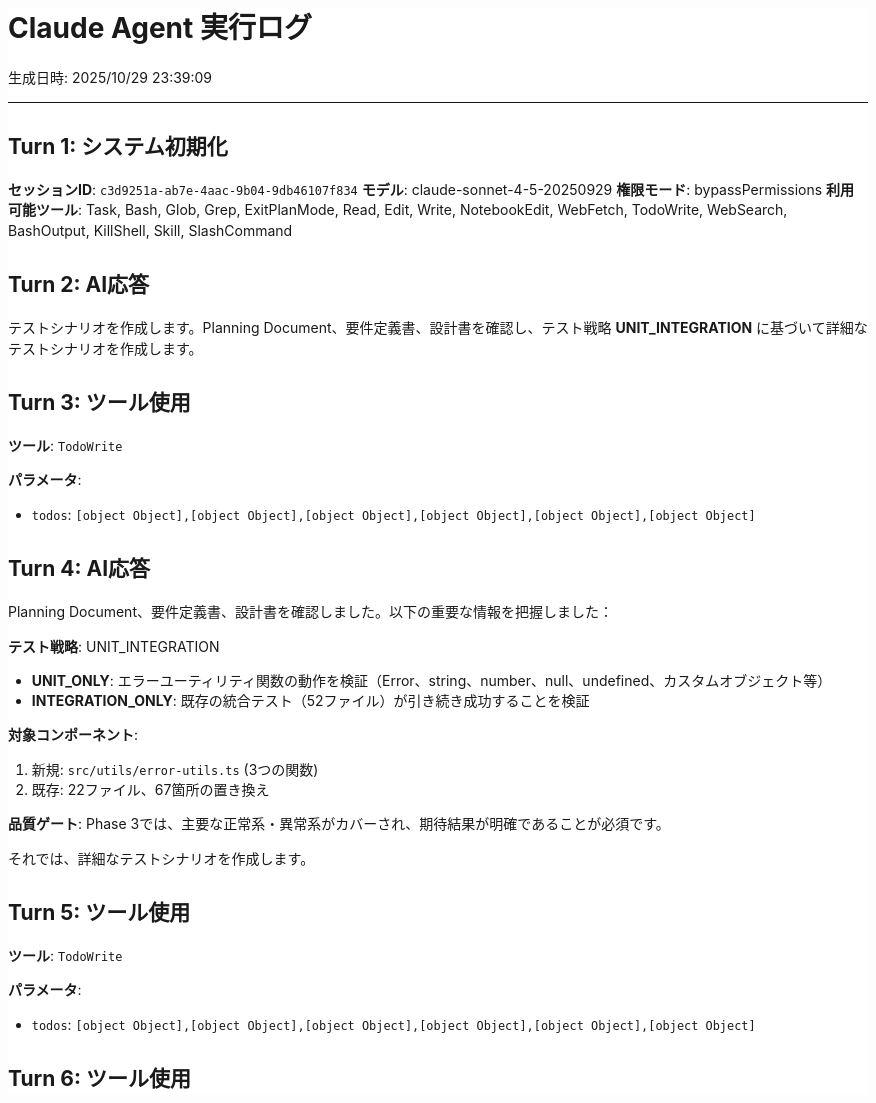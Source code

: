 # Claude Agent 実行ログ

生成日時: 2025/10/29 23:39:09

---

## Turn 1: システム初期化

**セッションID**: `c3d9251a-ab7e-4aac-9b04-9db46107f834`
**モデル**: claude-sonnet-4-5-20250929
**権限モード**: bypassPermissions
**利用可能ツール**: Task, Bash, Glob, Grep, ExitPlanMode, Read, Edit, Write, NotebookEdit, WebFetch, TodoWrite, WebSearch, BashOutput, KillShell, Skill, SlashCommand

## Turn 2: AI応答

テストシナリオを作成します。Planning Document、要件定義書、設計書を確認し、テスト戦略 **UNIT_INTEGRATION** に基づいて詳細なテストシナリオを作成します。

## Turn 3: ツール使用

**ツール**: `TodoWrite`

**パラメータ**:
- `todos`: `[object Object],[object Object],[object Object],[object Object],[object Object],[object Object]`

## Turn 4: AI応答

Planning Document、要件定義書、設計書を確認しました。以下の重要な情報を把握しました：

**テスト戦略**: UNIT_INTEGRATION
- **UNIT_ONLY**: エラーユーティリティ関数の動作を検証（Error、string、number、null、undefined、カスタムオブジェクト等）
- **INTEGRATION_ONLY**: 既存の統合テスト（52ファイル）が引き続き成功することを検証

**対象コンポーネント**:
1. 新規: `src/utils/error-utils.ts` (3つの関数)
2. 既存: 22ファイル、67箇所の置き換え

**品質ゲート**: Phase 3では、主要な正常系・異常系がカバーされ、期待結果が明確であることが必須です。

それでは、詳細なテストシナリオを作成します。

## Turn 5: ツール使用

**ツール**: `TodoWrite`

**パラメータ**:
- `todos`: `[object Object],[object Object],[object Object],[object Object],[object Object],[object Object]`

## Turn 6: ツール使用

